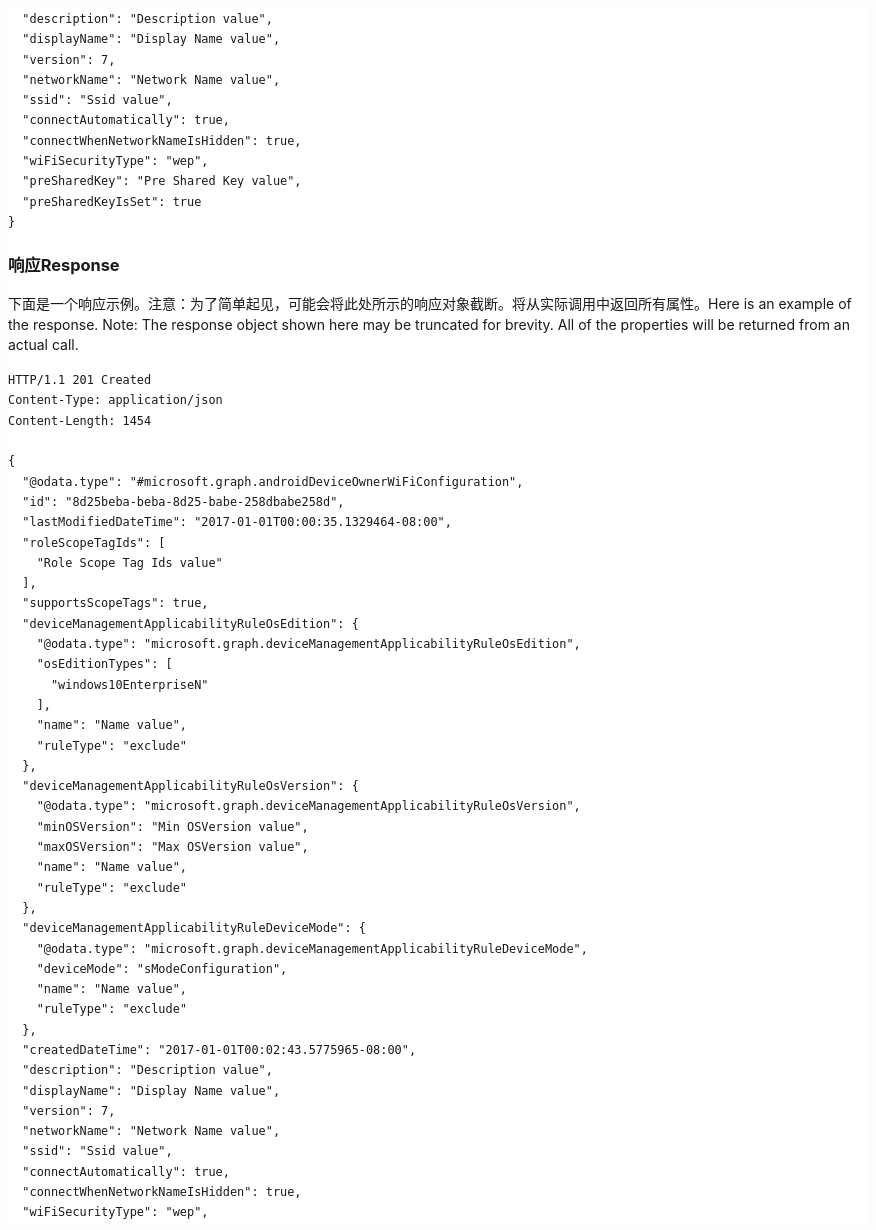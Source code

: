 ``` http
  "description": "Description value",
  "displayName": "Display Name value",
  "version": 7,
  "networkName": "Network Name value",
  "ssid": "Ssid value",
  "connectAutomatically": true,
  "connectWhenNetworkNameIsHidden": true,
  "wiFiSecurityType": "wep",
  "preSharedKey": "Pre Shared Key value",
  "preSharedKeyIsSet": true
}
```

### <a name="response"></a><span data-ttu-id="1e60c-208">响应</span><span class="sxs-lookup"><span data-stu-id="1e60c-208">Response</span></span>
<span data-ttu-id="1e60c-p115">下面是一个响应示例。注意：为了简单起见，可能会将此处所示的响应对象截断。将从实际调用中返回所有属性。</span><span class="sxs-lookup"><span data-stu-id="1e60c-p115">Here is an example of the response. Note: The response object shown here may be truncated for brevity. All of the properties will be returned from an actual call.</span></span>
``` http
HTTP/1.1 201 Created
Content-Type: application/json
Content-Length: 1454

{
  "@odata.type": "#microsoft.graph.androidDeviceOwnerWiFiConfiguration",
  "id": "8d25beba-beba-8d25-babe-258dbabe258d",
  "lastModifiedDateTime": "2017-01-01T00:00:35.1329464-08:00",
  "roleScopeTagIds": [
    "Role Scope Tag Ids value"
  ],
  "supportsScopeTags": true,
  "deviceManagementApplicabilityRuleOsEdition": {
    "@odata.type": "microsoft.graph.deviceManagementApplicabilityRuleOsEdition",
    "osEditionTypes": [
      "windows10EnterpriseN"
    ],
    "name": "Name value",
    "ruleType": "exclude"
  },
  "deviceManagementApplicabilityRuleOsVersion": {
    "@odata.type": "microsoft.graph.deviceManagementApplicabilityRuleOsVersion",
    "minOSVersion": "Min OSVersion value",
    "maxOSVersion": "Max OSVersion value",
    "name": "Name value",
    "ruleType": "exclude"
  },
  "deviceManagementApplicabilityRuleDeviceMode": {
    "@odata.type": "microsoft.graph.deviceManagementApplicabilityRuleDeviceMode",
    "deviceMode": "sModeConfiguration",
    "name": "Name value",
    "ruleType": "exclude"
  },
  "createdDateTime": "2017-01-01T00:02:43.5775965-08:00",
  "description": "Description value",
  "displayName": "Display Name value",
  "version": 7,
  "networkName": "Network Name value",
  "ssid": "Ssid value",
  "connectAutomatically": true,
  "connectWhenNetworkNameIsHidden": true,
  "wiFiSecurityType": "wep",
```